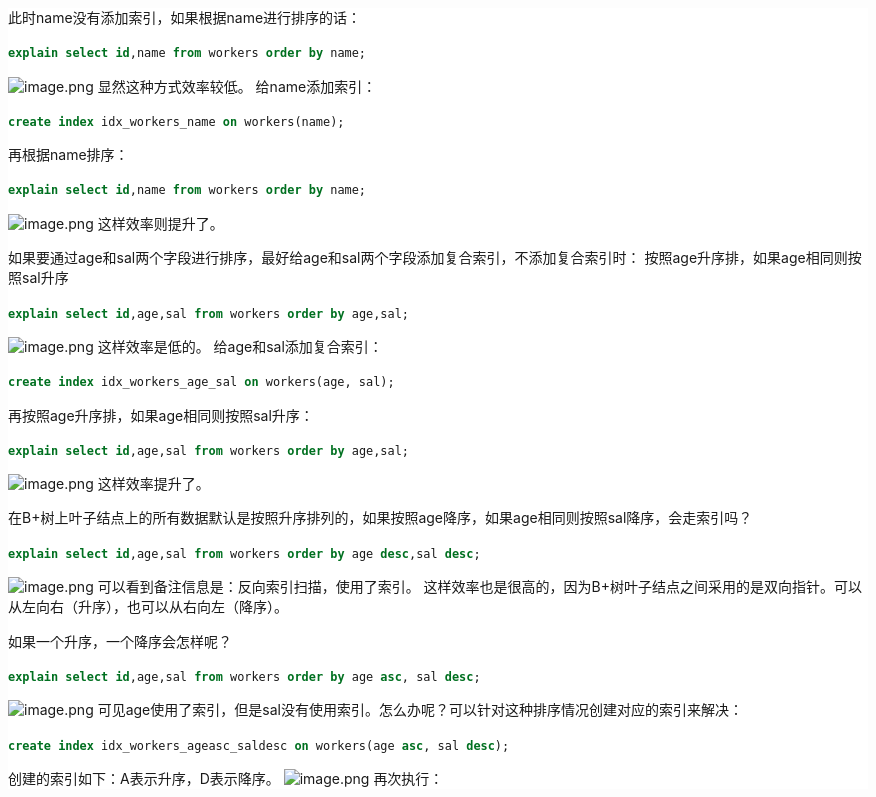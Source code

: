此时name没有添加索引，如果根据name进行排序的话：
```sql
explain select id,name from workers order by name;
```
![image.png](https://cdn.nlark.com/yuque/0/2024/png/21376908/1709781082541-862ac81e-9a79-4e31-9514-35e97a39279b.png#averageHue=%23f2f1f1&clientId=u35b840e1-8af8-4&from=paste&height=81&id=ufe7325b8&originHeight=81&originWidth=1483&originalType=binary&ratio=1&rotation=0&showTitle=false&size=6475&status=done&style=shadow&taskId=udb902c9b-42b3-4d03-9fec-0e3293b182a&title=&width=1483)
显然这种方式效率较低。
给name添加索引：
```sql
create index idx_workers_name on workers(name);
```
再根据name排序：
```sql
explain select id,name from workers order by name;
```
![image.png](https://cdn.nlark.com/yuque/0/2024/png/21376908/1709781158431-68a613c1-33d6-46d0-a14b-e0cb855b8681.png#averageHue=%23f3f2f2&clientId=u35b840e1-8af8-4&from=paste&height=85&id=u1d6061b5&originHeight=85&originWidth=1483&originalType=binary&ratio=1&rotation=0&showTitle=false&size=6486&status=done&style=shadow&taskId=u0cf01012-9c92-472c-ac19-31e967efdcd&title=&width=1483)
这样效率则提升了。

如果要通过age和sal两个字段进行排序，最好给age和sal两个字段添加复合索引，不添加复合索引时：
按照age升序排，如果age相同则按照sal升序
```sql
explain select id,age,sal from workers order by age,sal;
```
![image.png](https://cdn.nlark.com/yuque/0/2024/png/21376908/1709781464653-7d4b762b-70da-409d-a8cc-1026f425ad48.png#averageHue=%23f3f2f1&clientId=u35b840e1-8af8-4&from=paste&height=84&id=ueb311e95&originHeight=84&originWidth=1488&originalType=binary&ratio=1&rotation=0&showTitle=false&size=6279&status=done&style=shadow&taskId=u5de7a94b-04b7-41db-a2b8-250f3b9eecc&title=&width=1488)
这样效率是低的。
给age和sal添加复合索引：
```sql
create index idx_workers_age_sal on workers(age, sal);
```
再按照age升序排，如果age相同则按照sal升序：
```sql
explain select id,age,sal from workers order by age,sal;
```
![image.png](https://cdn.nlark.com/yuque/0/2024/png/21376908/1709781624043-82823844-ebeb-41cc-8fcb-27a8967e9eea.png#averageHue=%23f4f3f2&clientId=u35b840e1-8af8-4&from=paste&height=91&id=u8383b4b8&originHeight=91&originWidth=1479&originalType=binary&ratio=1&rotation=0&showTitle=false&size=5966&status=done&style=shadow&taskId=ucf411262-97b5-451c-9436-fffb9572004&title=&width=1479)
这样效率提升了。

在B+树上叶子结点上的所有数据默认是按照升序排列的，如果按照age降序，如果age相同则按照sal降序，会走索引吗？
```sql
explain select id,age,sal from workers order by age desc,sal desc;
```
![image.png](https://cdn.nlark.com/yuque/0/2024/png/21376908/1709781795115-c94583df-3766-4d80-a4f7-8af913d4b0a9.png#averageHue=%23cda567&clientId=u35b840e1-8af8-4&from=paste&height=94&id=u9974ad4c&originHeight=94&originWidth=1425&originalType=binary&ratio=1&rotation=0&showTitle=false&size=7558&status=done&style=shadow&taskId=u6f9dd59d-cca6-40ca-9e74-bb7ead187cb&title=&width=1425)
可以看到备注信息是：反向索引扫描，使用了索引。
这样效率也是很高的，因为B+树叶子结点之间采用的是双向指针。可以从左向右（升序），也可以从右向左（降序）。

如果一个升序，一个降序会怎样呢？
```sql
explain select id,age,sal from workers order by age asc, sal desc;
```
![image.png](https://cdn.nlark.com/yuque/0/2024/png/21376908/1709782038074-ee34a154-581b-4dd2-9168-5e9cbf762b05.png#averageHue=%23f2f1f0&clientId=u35b840e1-8af8-4&from=paste&height=86&id=u80038654&originHeight=86&originWidth=1329&originalType=binary&ratio=1&rotation=0&showTitle=false&size=6775&status=done&style=shadow&taskId=ub7395e16-2a46-42e5-8ef4-57f82dac0cd&title=&width=1329)
可见age使用了索引，但是sal没有使用索引。怎么办呢？可以针对这种排序情况创建对应的索引来解决：
```sql
create index idx_workers_ageasc_saldesc on workers(age asc, sal desc);
```
创建的索引如下：A表示升序，D表示降序。
![image.png](https://cdn.nlark.com/yuque/0/2024/png/21376908/1709782274642-1cb28544-576c-4c7f-9c0c-cbaaacc9ae6e.png#averageHue=%23f9f7f6&clientId=u35b840e1-8af8-4&from=paste&height=326&id=ue295817c&originHeight=326&originWidth=1504&originalType=binary&ratio=1&rotation=0&showTitle=false&size=27858&status=done&style=shadow&taskId=uf94fe3cb-751c-47e2-b82a-87f5ceb807a&title=&width=1504)
再次执行：
